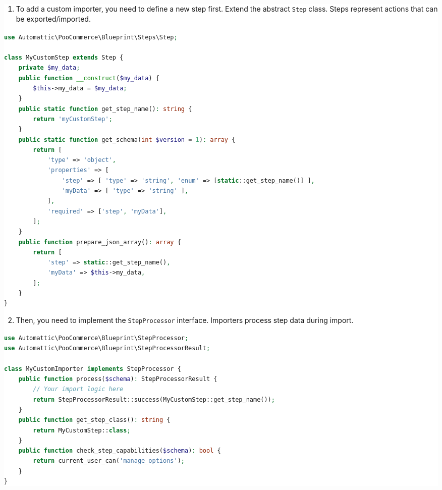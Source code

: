 1. To add a custom importer, you need to define a new step first. Extend the abstract `Step` class. Steps represent actions that can be exported/imported.

```php
use Automattic\PooCommerce\Blueprint\Steps\Step;

class MyCustomStep extends Step {
    private $my_data;
    public function __construct($my_data) {
        $this->my_data = $my_data;
    }
    public static function get_step_name(): string {
        return 'myCustomStep';
    }
    public static function get_schema(int $version = 1): array {
        return [
            'type' => 'object',
            'properties' => [
                'step' => [ 'type' => 'string', 'enum' => [static::get_step_name()] ],
                'myData' => [ 'type' => 'string' ],
            ],
            'required' => ['step', 'myData'],
        ];
    }
    public function prepare_json_array(): array {
        return [
            'step' => static::get_step_name(),
            'myData' => $this->my_data,
        ];
    }
}
```

2. Then, you need to implement the `StepProcessor` interface. Importers process step data during import.

```php
use Automattic\PooCommerce\Blueprint\StepProcessor;
use Automattic\PooCommerce\Blueprint\StepProcessorResult;

class MyCustomImporter implements StepProcessor {
    public function process($schema): StepProcessorResult {
        // Your import logic here
        return StepProcessorResult::success(MyCustomStep::get_step_name());
    }
    public function get_step_class(): string {
        return MyCustomStep::class;
    }
    public function check_step_capabilities($schema): bool {
        return current_user_can('manage_options');
    }
}
```
